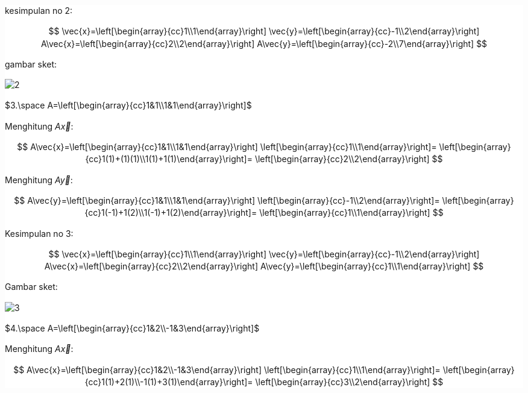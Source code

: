 kesimpulan no 2:

$$
\vec{x}=\left[\begin{array}{cc}1\\1\end{array}\right]
\vec{y}=\left[\begin{array}{cc}-1\\2\end{array}\right]
A\vec{x}=\left[\begin{array}{cc}2\\2\end{array}\right]
A\vec{y}=\left[\begin{array}{cc}-2\\7\end{array}\right]
$$

gambar sket:

![2](https://hackmd.io/_uploads/rkyU8dP01l.png)


$3.\space A=\left[\begin{array}{cc}1&1\\1&1\end{array}\right]$

Menghitung $A\vec{x}$:

$$
A\vec{x}=\left[\begin{array}{cc}1&1\\1&1\end{array}\right]
\left[\begin{array}{cc}1\\1\end{array}\right]=
\left[\begin{array}{cc}1(1)+(1)(1)\\1(1)+1(1)\end{array}\right]=
\left[\begin{array}{cc}2\\2\end{array}\right]
$$

Menghitung $A\vec{y}$:

$$
A\vec{y}=\left[\begin{array}{cc}1&1\\1&1\end{array}\right]
\left[\begin{array}{cc}-1\\2\end{array}\right]=
\left[\begin{array}{cc}1(-1)+1(2)\\1(-1)+1(2)\end{array}\right]=
\left[\begin{array}{cc}1\\1\end{array}\right]
$$

Kesimpulan no 3:

$$
\vec{x}=\left[\begin{array}{cc}1\\1\end{array}\right]
\vec{y}=\left[\begin{array}{cc}-1\\2\end{array}\right]
A\vec{x}=\left[\begin{array}{cc}2\\2\end{array}\right]
A\vec{y}=\left[\begin{array}{cc}1\\1\end{array}\right]
$$

Gambar sket:

![3](https://hackmd.io/_uploads/Bkia8_PAkg.png)



$4.\space A=\left[\begin{array}{cc}1&2\\-1&3\end{array}\right]$

Menghitung $A\vec{x}$:

$$
A\vec{x}=\left[\begin{array}{cc}1&2\\-1&3\end{array}\right]
\left[\begin{array}{cc}1\\1\end{array}\right]=
\left[\begin{array}{cc}1(1)+2(1)\\-1(1)+3(1)\end{array}\right]=
\left[\begin{array}{cc}3\\2\end{array}\right]
$$
